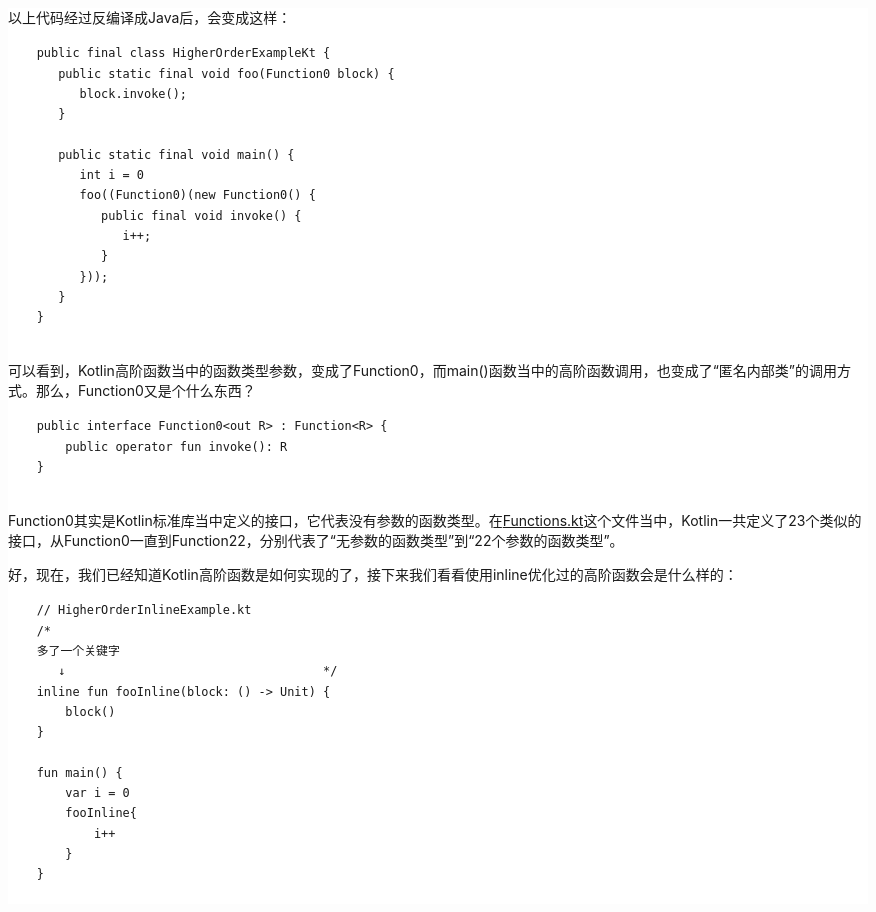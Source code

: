 ```
```

以上代码经过反编译成Java后，会变成这样：

```
    public final class HigherOrderExampleKt {
       public static final void foo(Function0 block) {
          block.invoke();
       }
    
       public static final void main() {
          int i = 0
          foo((Function0)(new Function0() {
             public final void invoke() {
                i++;
             }
          }));
       }
    }
    

```

可以看到，Kotlin高阶函数当中的函数类型参数，变成了Function0，而main\(\)函数当中的高阶函数调用，也变成了“匿名内部类”的调用方式。那么，Function0又是个什么东西？

```
    public interface Function0<out R> : Function<R> {
        public operator fun invoke(): R
    }
    

```

Function0其实是Kotlin标准库当中定义的接口，它代表没有参数的函数类型。在[Functions.kt](https://github.com/JetBrains/kotlin/blob/master/libraries/stdlib/jvm/runtime/kotlin/jvm/functions/Functions.kt)这个文件当中，Kotlin一共定义了23个类似的接口，从Function0一直到Function22，分别代表了“无参数的函数类型”到“22个参数的函数类型”。

好，现在，我们已经知道Kotlin高阶函数是如何实现的了，接下来我们看看使用inline优化过的高阶函数会是什么样的：

```
    // HigherOrderInlineExample.kt
    /*
    多了一个关键字
       ↓                                    */
    inline fun fooInline(block: () -> Unit) {
        block()
    }
    
    fun main() {
        var i = 0
        fooInline{
            i++
        }
    }
    

```
